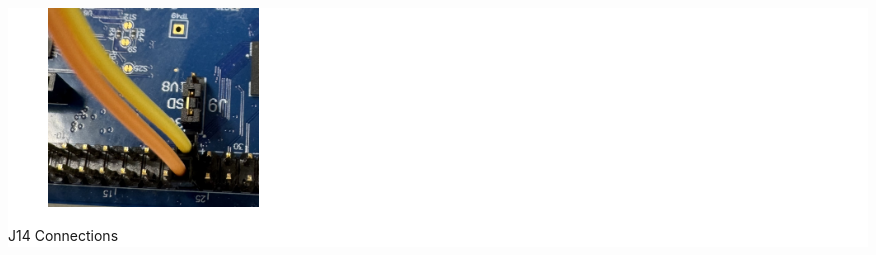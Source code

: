 <img src="images/media/UART-1.jpeg" style="width:3.02778in;height:2.07361in" alt="A close-up of a circuit board AI-generated content may be incorrect." />
<figcaption><p>J14 Connections</p></figcaption>
</figure>

<figure>